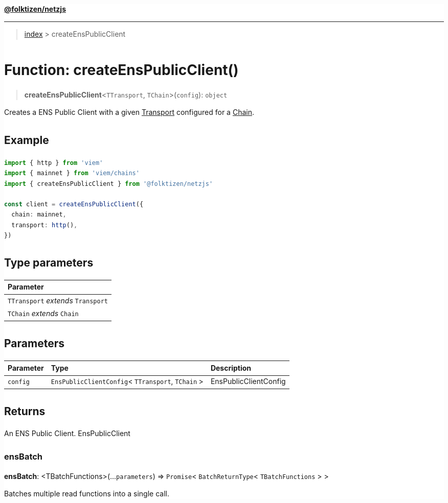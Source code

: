 [**@folktizen/netzjs**](../README.md)

---

> [index](README.md) > createEnsPublicClient

# Function: createEnsPublicClient()

> **createEnsPublicClient**\<`TTransport`, `TChain`\>(`config`): `object`

Creates a ENS Public Client with a given [Transport](https://viem.sh/docs/clients/intro.html) configured for a [Chain](https://viem.sh/docs/clients/chains.html).

## Example

```ts
import { http } from 'viem'
import { mainnet } from 'viem/chains'
import { createEnsPublicClient } from '@folktizen/netzjs'

const client = createEnsPublicClient({
  chain: mainnet,
  transport: http(),
})
```

## Type parameters

| Parameter                          |
| :--------------------------------- |
| `TTransport` _extends_ `Transport` |
| `TChain` _extends_ `Chain`         |

## Parameters

| Parameter | Type                                                | Description           |
| :-------- | :-------------------------------------------------- | :-------------------- |
| `config`  | `EnsPublicClientConfig`\< `TTransport`, `TChain` \> | EnsPublicClientConfig |

## Returns

An ENS Public Client. EnsPublicClient

### ensBatch

**ensBatch**: \<TBatchFunctions\>(...`parameters`) => `Promise`\< `BatchReturnType`\< `TBatchFunctions` \> \>

Batches multiple read functions into a single call.
